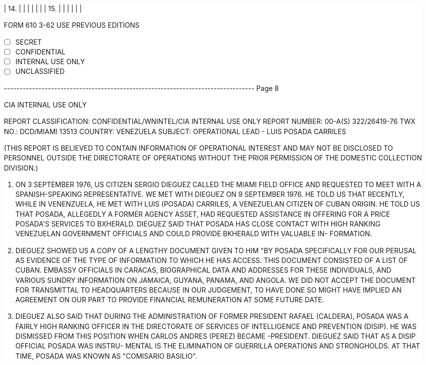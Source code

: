 | 14. |                       |             |                    |                   |                                                                                           |
| 15. |                       |             |                    |                   |                                                                                           |

FORM 610
3-62 USE PREVIOUS EDITIONS
- ☐ SECRET
- ☐ CONFIDENTIAL
- ☐ INTERNAL USE ONLY
- ☐ UNCLASSIFIED


-------------------------------------------------------------------------------- Page 8

CIA INTERNAL USE ONLY

REPORT CLASSIFICATION: CONFIDENTIAL/WNINTEL/CIA
INTERNAL USE ONLY
REPORT NUMBER: 00-A(S) 322/26419-76
TWX NO.: DCD/MIAMI 13513
COUNTRY: VENEZUELA
SUBJECT: OPERATIONAL LEAD - LUIS POSADA CARRILES

(THIS REPORT IS BELIEVED TO CONTAIN INFORMATION OF OPERATIONAL
INTEREST AND MAY NOT BE DISCLOSED TO PERSONNEL OUTSIDE THE
DIRECTORATE OF OPERATIONS WITHOUT THE PRIOR PERMISSION OF THE
DOMESTIC COLLECTION DIVISION.)

1. ON 3 SEPTEMBER 1976, US CITIZEN SERGIO DIEGUEZ CALLED THE
   MIAMI FIELD OFFICE AND REQUESTED TO MEET WITH A SPANISH-SPEAKING
   REPRESENTATIVE. WE MET WITH DIEGUEZ ON 9 SEPTEMBER 1976. HE TOLD
   US THAT RECENTLY, WHILE IN VENENZUELA, HE MET WITH LUIS (POSADA)
   CARRILES, A VENEZUELAN CITIZEN OF CUBAN ORIGIN. HE TOLD US THAT
   POSADA, ALLEGEDLY A FORMER AGENCY ASSET, HAD REQUESTED ASSISTANCE
   IN OFFERING FOR A PRICE POSADA'S SERVICES TO BXHERALD. DIEGUEZ
   SAID THAT POSADA HAS CLOSE CONTACT WITH HIGH RANKING VENEZUELAN
   GOVERNMENT OFFICIALS AND COULD PROVIDE BKHERALD WITH VALUABLE IN-
   FORMATION.

2. DIEGUEZ SHOWED US A COPY OF A LENGTHY DOCUMENT GIVEN TO HIM
   "BY POSADA SPECIFICALLY FOR OUR PERUSAL AS EVIDENCE OF THE TYPE OF
   INFORMATION TO WHICH HE HAS ACCESS. THIS DOCUMENT CONSISTED OF A
   LIST OF CUBAN. EMBASSY OFFICIALS IN CARACAS, BIOGRAPHICAL DATA AND
   ADDRESSES FOR THESE INDIVIDUALS, AND VARIOUS SUNDRY INFORMATION ON
   JAMAICA, GUYANA, PANAMA, AND ANGOLA. WE DID NOT ACCEPT THE DOCUMENT
   FOR TRANSMITTAL TO HEADQUARTERS BECAUSE IN OUR JUDGEMENT, TO HAVE
   DONE SO MIGHT HAVE IMPLIED AN AGREEMENT ON OUR PART TO PROVIDE
   FINANCIAL REMUNERATION AT SOME FUTURE DATE.

3. DIEGUEZ ALSO SAID THAT DURING THE ADMINISTRATION OF FORMER
   PRESIDENT RAFAEL (CALDERA), POSADA WAS A FAIRLY HIGH RANKING OFFICER
   IN THE DIRECTORATE OF SERVICES OF INTELLIGENCE AND PREVENTION (DISIP).
   HE WAS DISMISSED FROM THIS POSITION WHEN CARLOS ANDRES (PEREZ) BECAME
   -PRESIDENT. DIEGUEZ SAID THAT AS A DISIP OFFICIAL POSADA WAS INSTRU-
   MENTAL IS THE ELIMINATION OF GUERRILLA OPERATIONS AND STRONGHOLDS.
   AT THAT TIME, POSADA WAS KNOWN AS "COMISARIO BASILIO".

